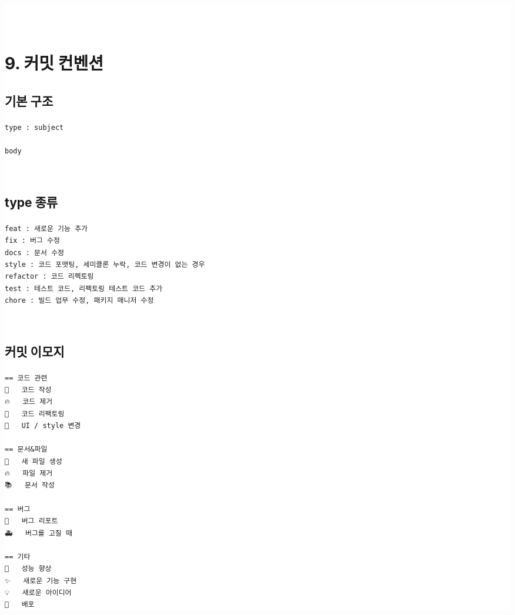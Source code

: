 <br/>
<br/>

# 9. 커밋 컨벤션
## 기본 구조
```
type : subject

body 
```

<br/>

## type 종류
```
feat : 새로운 기능 추가
fix : 버그 수정
docs : 문서 수정
style : 코드 포맷팅, 세미콜론 누락, 코드 변경이 없는 경우
refactor : 코드 리펙토링
test : 테스트 코드, 리펙토링 테스트 코드 추가
chore : 빌드 업무 수정, 패키지 매니저 수정
```

<br/>

## 커밋 이모지
```
== 코드 관련
📝	코드 작성
🔥	코드 제거
🔨	코드 리팩토링
💄	UI / style 변경

== 문서&파일
📰	새 파일 생성
🔥	파일 제거
📚	문서 작성

== 버그
🐛	버그 리포트
🚑	버그를 고칠 때

== 기타
🐎	성능 향상
✨	새로운 기능 구현
💡	새로운 아이디어
🚀	배포
```
